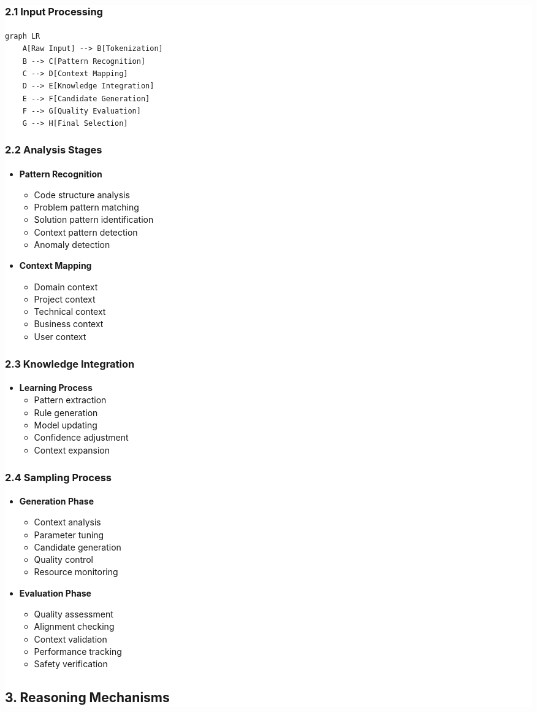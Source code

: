 ### 2.1 Input Processing
```mermaid
graph LR
    A[Raw Input] --> B[Tokenization]
    B --> C[Pattern Recognition]
    C --> D[Context Mapping]
    D --> E[Knowledge Integration]
    E --> F[Candidate Generation]
    F --> G[Quality Evaluation]
    G --> H[Final Selection]
```

### 2.2 Analysis Stages
- **Pattern Recognition**
  - Code structure analysis
  - Problem pattern matching
  - Solution pattern identification
  - Context pattern detection
  - Anomaly detection

- **Context Mapping**
  - Domain context
  - Project context
  - Technical context
  - Business context
  - User context

### 2.3 Knowledge Integration
- **Learning Process**
  - Pattern extraction
  - Rule generation
  - Model updating
  - Confidence adjustment
  - Context expansion

### 2.4 Sampling Process
- **Generation Phase**
  - Context analysis
  - Parameter tuning
  - Candidate generation
  - Quality control
  - Resource monitoring

- **Evaluation Phase**
  - Quality assessment
  - Alignment checking
  - Context validation
  - Performance tracking
  - Safety verification

## 3. Reasoning Mechanisms
